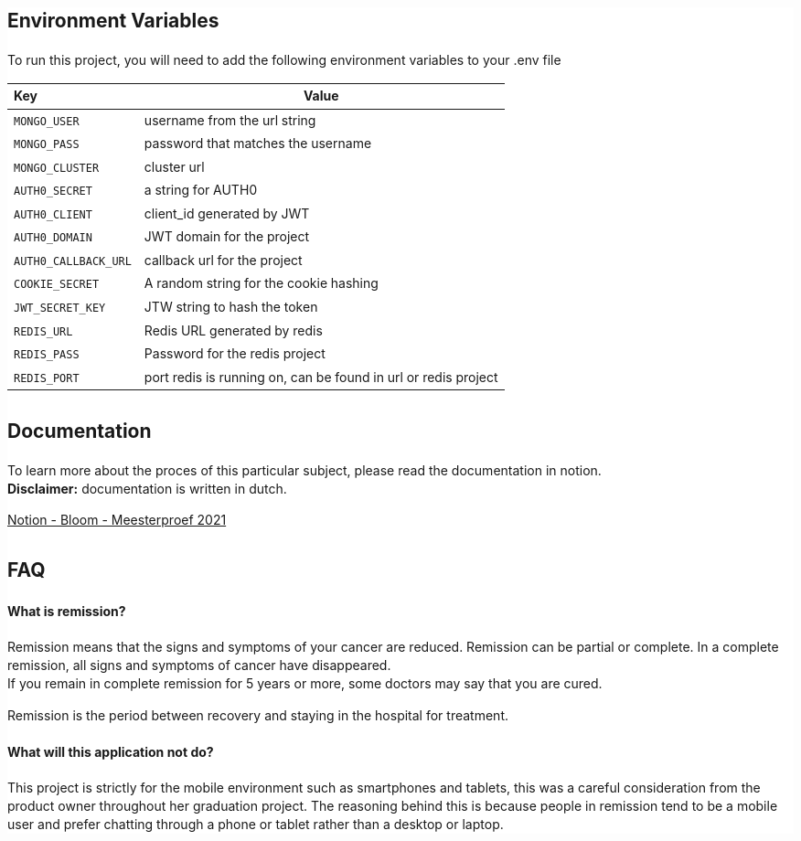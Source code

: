 ## Environment Variables

To run this project, you will need to add the following environment variables to your .env file

|Key|Value|
|:-|--|
|`MONGO_USER`|username from the url string|
|`MONGO_PASS`|password that matches the username|
|`MONGO_CLUSTER`|cluster url|
|`AUTH0_SECRET`|a string for AUTH0|
|`AUTH0_CLIENT`|client_id generated by JWT|
|`AUTH0_DOMAIN`|JWT domain for the project|
|`AUTH0_CALLBACK_URL`|callback url for the project|
|`COOKIE_SECRET`|A random string for the cookie hashing|
|`JWT_SECRET_KEY`|JTW string to hash the token|
|`REDIS_URL`|Redis URL generated by redis|
|`REDIS_PASS`|Password for the redis project|
|`REDIS_PORT`|port redis is running on, can be found in url or redis project|

## Documentation

To learn more about the proces of this particular subject, please read the documentation in notion.  
**Disclaimer:** documentation is written in dutch.

[Notion - Bloom - Meesterproef 2021](https://www.notion.so/Bloom-Meesterproef-2021-56ad671624ce4876a17f99848f28a576)

  
## FAQ

#### What is remission?

Remission means that the signs and symptoms of your cancer are reduced. Remission can be partial or complete. In a complete remission, all signs and symptoms of cancer have disappeared.  
If you remain in complete remission for 5 years or more, some doctors may say that you are cured.

Remission is the period between recovery and staying in the hospital for treatment.

#### What will this application not do?

This project is strictly for the mobile environment such as smartphones and tablets, this was a careful consideration from the product owner throughout her graduation project.
The reasoning behind this is because people in remission tend to be a mobile user and prefer chatting through a phone or tablet rather than a desktop or laptop.
